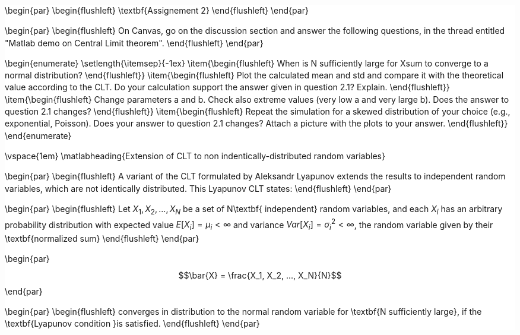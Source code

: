 
\begin{par}
\begin{flushleft}
\textbf{Assignement 2}
\end{flushleft}
\end{par}

\begin{par}
\begin{flushleft}
On Canvas, go on the discussion section and answer the following questions, in the thread entitled "Matlab demo on Central Limit theorem".
\end{flushleft}
\end{par}

\begin{enumerate}
\setlength{\itemsep}{-1ex}
   \item{\begin{flushleft} When is N sufficiently large for Xsum to converge to a normal distribution? \end{flushleft}}
   \item{\begin{flushleft} Plot the calculated mean and std and compare it with the theoretical value according to the CLT. Do your calculation support the answer given in question 2.1? Explain. \end{flushleft}}
   \item{\begin{flushleft} Change parameters a and b. Check also extreme values (very low a and very large b). Does the answer to question 2.1 changes? \end{flushleft}}
   \item{\begin{flushleft} Repeat the simulation for a skewed distribution of your choice (e.g., exponential, Poisson). Does your answer to question 2.1 changes? Attach a picture with the plots to your answer. \end{flushleft}}
\end{enumerate}



\vspace{1em}
\matlabheading{Extension of CLT to non indentically-distributed random variables}

\begin{par}
\begin{flushleft}
A variant of the CLT formulated by Aleksandr Lyapunov extends the results to independent random variables, which are not identically distributed. This Lyapunov CLT states:
\end{flushleft}
\end{par}

\begin{par}
\begin{flushleft}
Let $X_1, X_2, ..., X_N$ be a set of N\textbf{ independent} random variables, and each $X_i$ has an arbitrary probability distribution with expected value $E[X_i] = \mu_i < \infty$ and variance $Var [X_i] = \sigma^2_i < \infty$, the random variable given by their \textbf{normalized sum}
\end{flushleft}
\end{par}

\begin{par}
$$\bar{X} = \frac{X_1, X_2, ..., X_N}{N}$$
\end{par}

\begin{par}
\begin{flushleft}
converges in distribution to the normal random variable for \textbf{N sufficiently large}, if the \textbf{Lyapunov condition }is satisfied.
\end{flushleft}
\end{par}
